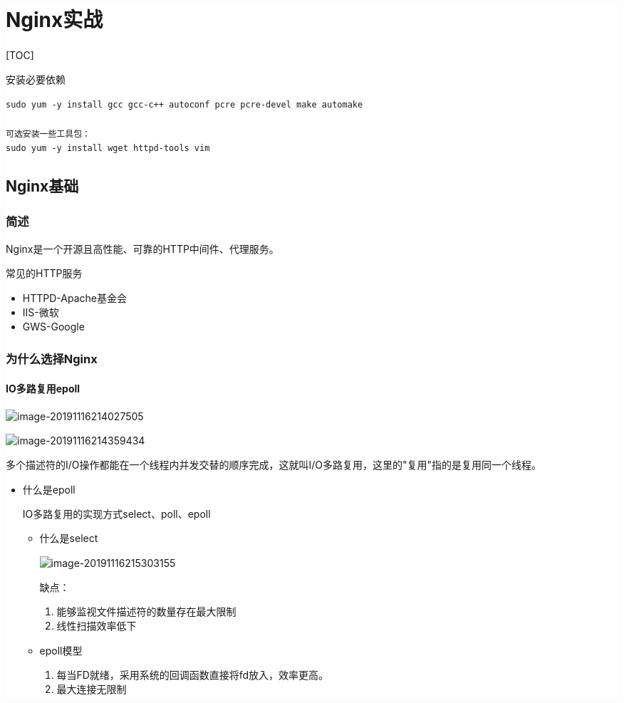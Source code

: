 # Nginx实战

[TOC]



安装必要依赖

```
sudo yum -y install gcc gcc-c++ autoconf pcre pcre-devel make automake

可选安装一些工具包：
sudo yum -y install wget httpd-tools vim
```





## Nginx基础

### 简述

Nginx是一个开源且高性能、可靠的HTTP中间件、代理服务。

常见的HTTP服务

- HTTPD-Apache基金会
- IIS-微软
- GWS-Google

### 为什么选择Nginx

#### IO多路复用epoll

![image-20191116214027505](/Users/zengxiangfei/Documents/mywiki/netty/images/image-20191116214027505.png)

![image-20191116214359434](/Users/zengxiangfei/Documents/mywiki/netty/images/image-20191116214359434.png)

多个描述符的I/O操作都能在一个线程内并发交替的顺序完成，这就叫I/O多路复用，这里的"复用"指的是复用同一个线程。

- 什么是epoll

  IO多路复用的实现方式select、poll、epoll

  - 什么是select

    ![image-20191116215303155](/Users/zengxiangfei/Documents/mywiki/nginx/images/image-20191116215303155.png)

    缺点：

    1. 能够监视文件描述符的数量存在最大限制
    2. 线性扫描效率低下

  - epoll模型
    1. 每当FD就绪，采用系统的回调函数直接将fd放入，效率更高。
    2. 最大连接无限制
